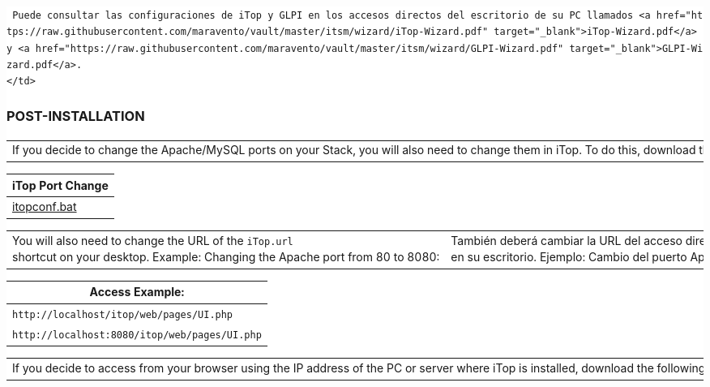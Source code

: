      Puede consultar las configuraciones de iTop y GLPI en los accesos directos del escritorio de su PC llamados <a href="https://raw.githubusercontent.com/maravento/vault/master/itsm/wizard/iTop-Wizard.pdf" target="_blank">iTop-Wizard.pdf</a> y <a href="https://raw.githubusercontent.com/maravento/vault/master/itsm/wizard/GLPI-Wizard.pdf" target="_blank">GLPI-Wizard.pdf</a>.
    </td>
  </tr>
</table>

### POST-INSTALLATION

<table width="100%">
  <tr>
    <td style="width: 50%; white-space: nowrap;">
     If you decide to change the Apache/MySQL ports on your Stack, you will also need to change them in iTop. To do this, download the following script that will help you through the process:
    </td>
    <td style="width: 50%; white-space: nowrap;">
     Si decide cambiar los puertos de Apache/MySQL en su Stack, también deberá cambiarlos en iTop. Para esto descargue el siguiente script que le ayudará en el proceso:
    </td>
  </tr>
</table>

| iTop Port Change |
|------------------|
|[itopconf.bat](https://raw.githubusercontent.com/maravento/vault/master/itsm/scripts/itopconf.bat)|

<table width="100%">
  <tr>
    <td style="width: 50%; white-space: nowrap;">
     You will also need to change the URL of the <code>iTop.url</code> shortcut on your desktop. Example: Changing the Apache port from 80 to 8080:
    </td>
    <td style="width: 50%; white-space: nowrap;">
     También deberá cambiar la URL del acceso directo <code>iTop.url</code> en su escritorio. Ejemplo: Cambio del puerto Apache, de 80 a 8080:
    </td>
  </tr>
</table>

| Access Example: |
|-----------------|
|`http://localhost/itop/web/pages/UI.php`|
|`http://localhost:8080/itop/web/pages/UI.php`|

<table width="100%">
  <tr>
    <td style="width: 50%; white-space: nowrap;">
     If you decide to access from your browser using the IP address of the PC or server where iTop is installed, download the following script that will help you in the process:
    </td>
    <td style="width: 50%; white-space: nowrap;">
     Si decide acceder desde su navegador mediante la dirección IP del PC o servidor donde esté instalado iTop, descargue el siguiente script que le ayudará en el proceso:
    </td>
  </tr>
</table>
